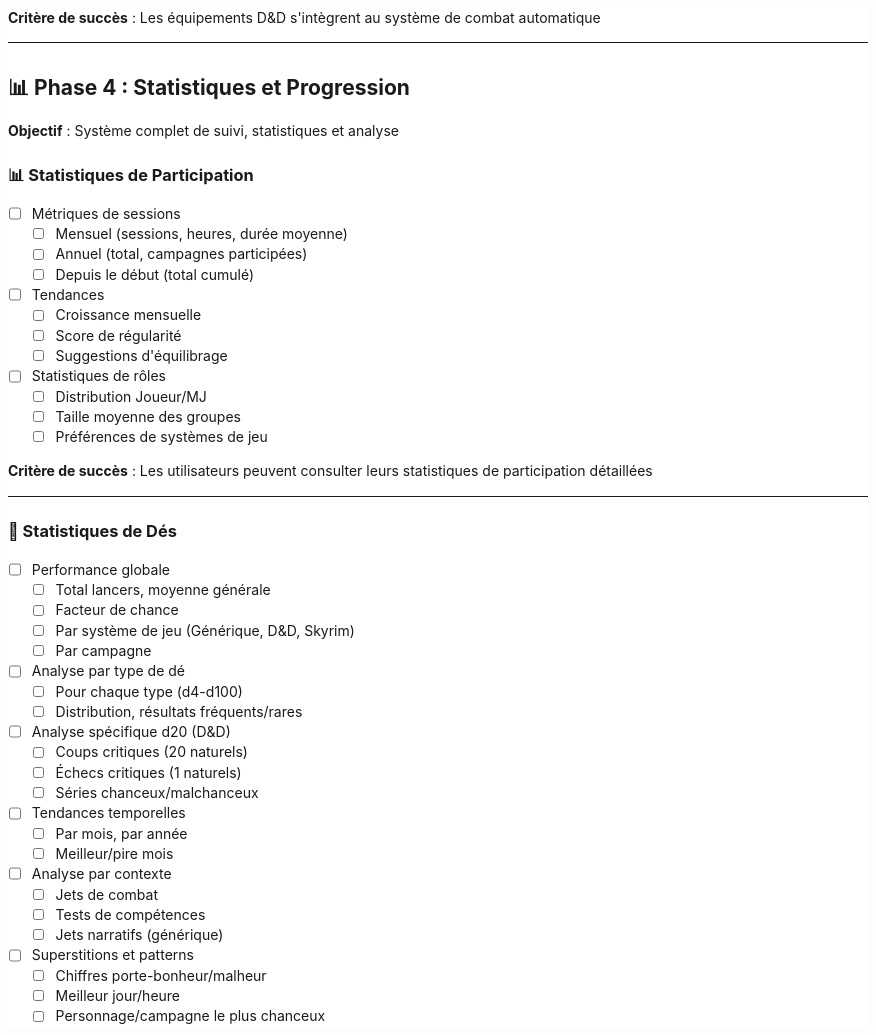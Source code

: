 **Critère de succès** : Les équipements D&D s'intègrent au système de combat automatique

---

## 📊 Phase 4 : Statistiques et Progression
**Objectif** : Système complet de suivi, statistiques et analyse

### 📊 Statistiques de Participation
- [ ] Métriques de sessions
  - [ ] Mensuel (sessions, heures, durée moyenne)
  - [ ] Annuel (total, campagnes participées)
  - [ ] Depuis le début (total cumulé)
- [ ] Tendances
  - [ ] Croissance mensuelle
  - [ ] Score de régularité
  - [ ] Suggestions d'équilibrage
- [ ] Statistiques de rôles
  - [ ] Distribution Joueur/MJ
  - [ ] Taille moyenne des groupes
  - [ ] Préférences de systèmes de jeu

**Critère de succès** : Les utilisateurs peuvent consulter leurs statistiques de participation détaillées

---

### 🎲 Statistiques de Dés
- [ ] Performance globale
  - [ ] Total lancers, moyenne générale
  - [ ] Facteur de chance
  - [ ] Par système de jeu (Générique, D&D, Skyrim)
  - [ ] Par campagne
- [ ] Analyse par type de dé
  - [ ] Pour chaque type (d4-d100)
  - [ ] Distribution, résultats fréquents/rares
- [ ] Analyse spécifique d20 (D&D)
  - [ ] Coups critiques (20 naturels)
  - [ ] Échecs critiques (1 naturels)
  - [ ] Séries chanceux/malchanceux
- [ ] Tendances temporelles
  - [ ] Par mois, par année
  - [ ] Meilleur/pire mois
- [ ] Analyse par contexte
  - [ ] Jets de combat
  - [ ] Tests de compétences
  - [ ] Jets narratifs (générique)
- [ ] Superstitions et patterns
  - [ ] Chiffres porte-bonheur/malheur
  - [ ] Meilleur jour/heure
  - [ ] Personnage/campagne le plus chanceux
